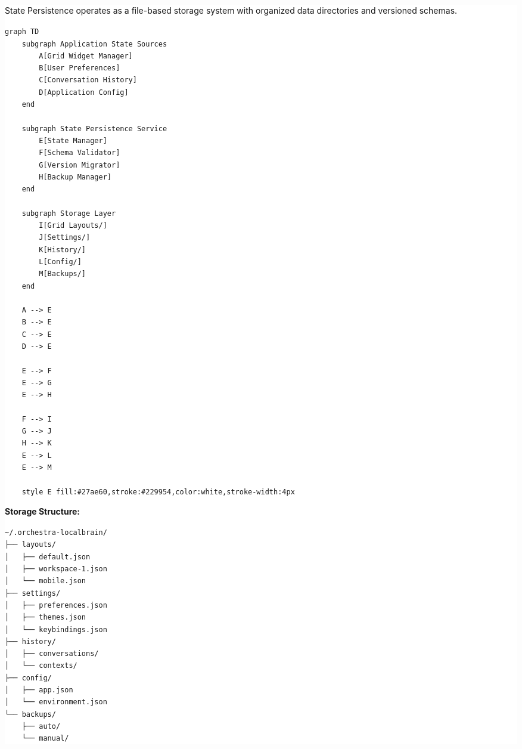 State Persistence operates as a file-based storage system with organized data directories and versioned schemas.

```mermaid
graph TD
    subgraph Application State Sources
        A[Grid Widget Manager]
        B[User Preferences]
        C[Conversation History]
        D[Application Config]
    end

    subgraph State Persistence Service
        E[State Manager]
        F[Schema Validator]
        G[Version Migrator]
        H[Backup Manager]
    end

    subgraph Storage Layer
        I[Grid Layouts/]
        J[Settings/]
        K[History/]
        L[Config/]
        M[Backups/]
    end

    A --> E
    B --> E
    C --> E
    D --> E

    E --> F
    E --> G
    E --> H

    F --> I
    G --> J
    H --> K
    E --> L
    E --> M

    style E fill:#27ae60,stroke:#229954,color:white,stroke-width:4px
```

**Storage Structure:**
```
~/.orchestra-localbrain/
├── layouts/
│   ├── default.json
│   ├── workspace-1.json
│   └── mobile.json
├── settings/
│   ├── preferences.json
│   ├── themes.json
│   └── keybindings.json
├── history/
│   ├── conversations/
│   └── contexts/
├── config/
│   ├── app.json
│   └── environment.json
└── backups/
    ├── auto/
    └── manual/
```